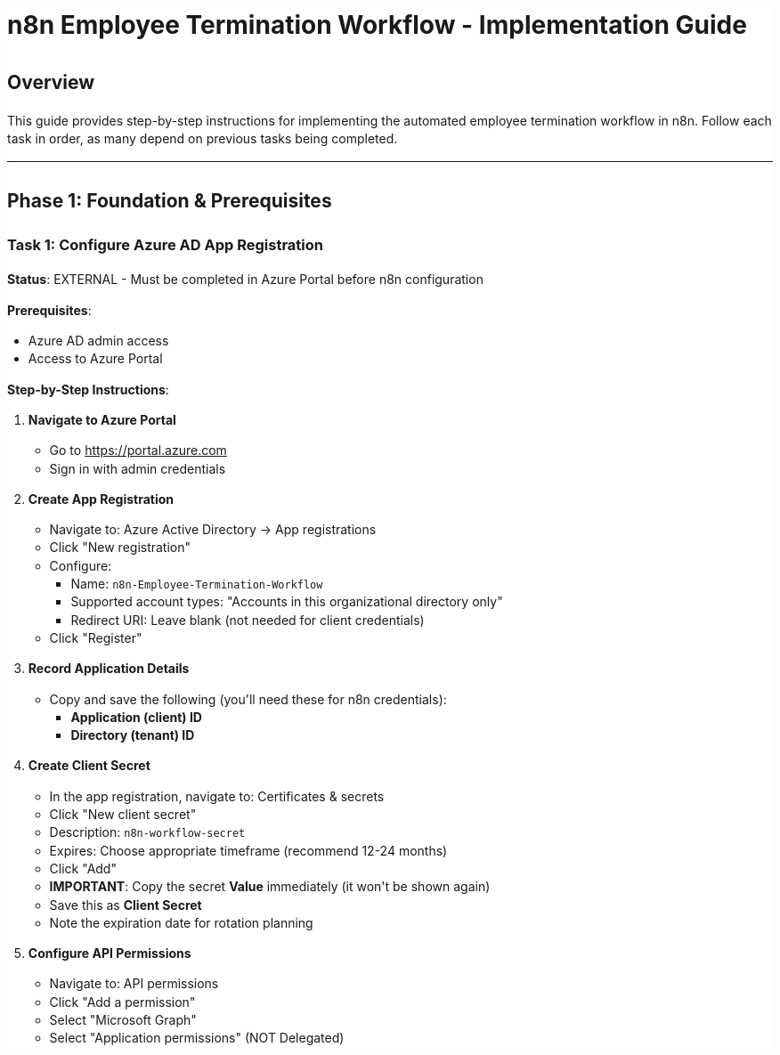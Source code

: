 # n8n Employee Termination Workflow - Implementation Guide

## Overview
This guide provides step-by-step instructions for implementing the automated employee termination workflow in n8n. Follow each task in order, as many depend on previous tasks being completed.

---

## Phase 1: Foundation & Prerequisites

### Task 1: Configure Azure AD App Registration

**Status**: EXTERNAL - Must be completed in Azure Portal before n8n configuration

**Prerequisites**:
- Azure AD admin access
- Access to Azure Portal

**Step-by-Step Instructions**:

1. **Navigate to Azure Portal**
   - Go to https://portal.azure.com
   - Sign in with admin credentials

2. **Create App Registration**
   - Navigate to: Azure Active Directory → App registrations
   - Click "New registration"
   - Configure:
     - Name: `n8n-Employee-Termination-Workflow`
     - Supported account types: "Accounts in this organizational directory only"
     - Redirect URI: Leave blank (not needed for client credentials)
   - Click "Register"

3. **Record Application Details**
   - Copy and save the following (you'll need these for n8n credentials):
     - **Application (client) ID**
     - **Directory (tenant) ID**

4. **Create Client Secret**
   - In the app registration, navigate to: Certificates & secrets
   - Click "New client secret"
   - Description: `n8n-workflow-secret`
   - Expires: Choose appropriate timeframe (recommend 12-24 months)
   - Click "Add"
   - **IMPORTANT**: Copy the secret **Value** immediately (it won't be shown again)
   - Save this as **Client Secret**
   - Note the expiration date for rotation planning

5. **Configure API Permissions**
   - Navigate to: API permissions
   - Click "Add a permission"
   - Select "Microsoft Graph"
   - Select "Application permissions" (NOT Delegated)
